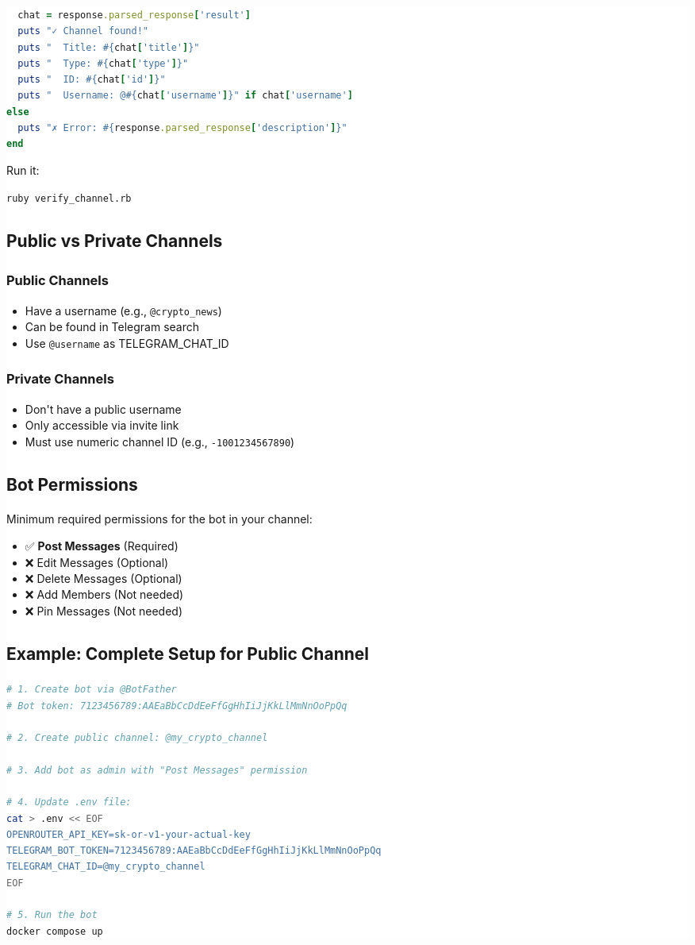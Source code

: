 ```ruby
  chat = response.parsed_response['result']
  puts "✓ Channel found!"
  puts "  Title: #{chat['title']}"
  puts "  Type: #{chat['type']}"
  puts "  ID: #{chat['id']}"
  puts "  Username: @#{chat['username']}" if chat['username']
else
  puts "✗ Error: #{response.parsed_response['description']}"
end
```

Run it:

```bash
ruby verify_channel.rb
```

## Public vs Private Channels

### Public Channels

- Have a username (e.g., `@crypto_news`)
- Can be found in Telegram search
- Use `@username` as TELEGRAM_CHAT_ID

### Private Channels

- Don't have a public username
- Only accessible via invite link
- Must use numeric channel ID (e.g., `-1001234567890`)

## Bot Permissions

Minimum required permissions for the bot in your channel:

- ✅ **Post Messages** (Required)
- ❌ Edit Messages (Optional)
- ❌ Delete Messages (Optional)
- ❌ Add Members (Not needed)
- ❌ Pin Messages (Not needed)

## Example: Complete Setup for Public Channel

```bash
# 1. Create bot via @BotFather
# Bot token: 7123456789:AAEaBbCcDdEeFfGgHhIiJjKkLlMmNnOoPpQq

# 2. Create public channel: @my_crypto_channel

# 3. Add bot as admin with "Post Messages" permission

# 4. Update .env file:
cat > .env << EOF
OPENROUTER_API_KEY=sk-or-v1-your-actual-key
TELEGRAM_BOT_TOKEN=7123456789:AAEaBbCcDdEeFfGgHhIiJjKkLlMmNnOoPpQq
TELEGRAM_CHAT_ID=@my_crypto_channel
EOF

# 5. Run the bot
docker compose up
```
